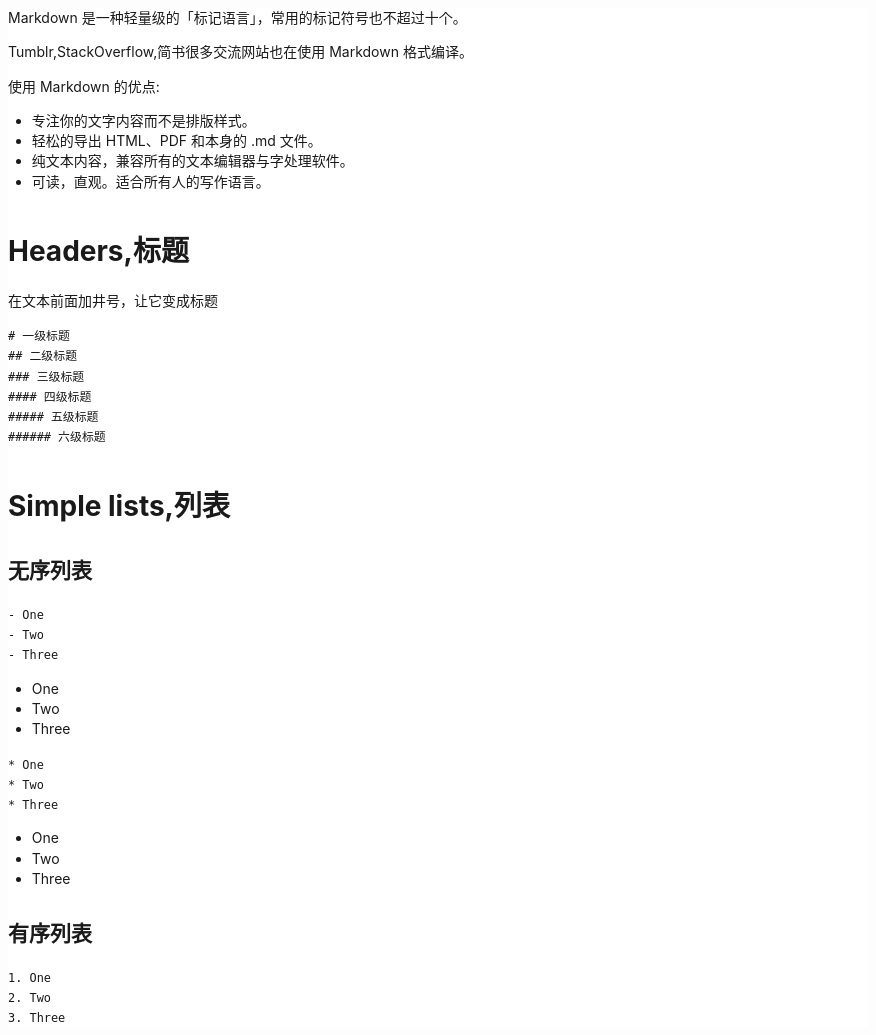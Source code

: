 Markdown 是一种轻量级的「标记语言」，常用的标记符号也不超过十个。

Tumblr,StackOverflow,简书很多交流网站也在使用 Markdown 格式编译。

使用 Markdown 的优点:

- 专注你的文字内容而不是排版样式。
- 轻松的导出 HTML、PDF 和本身的 .md 文件。
- 纯文本内容，兼容所有的文本编辑器与字处理软件。
- 可读，直观。适合所有人的写作语言。

# Headers,标题

在文本前面加井号，让它变成标题

```
# 一级标题
## 二级标题
### 三级标题
#### 四级标题
##### 五级标题
###### 六级标题
```

# Simple lists,列表

## 无序列表

```
- One
- Two
- Three
```

- One
- Two
- Three

```
* One
* Two
* Three
```

- One
- Two
- Three

## 有序列表

```
1. One
2. Two
3. Three
```
